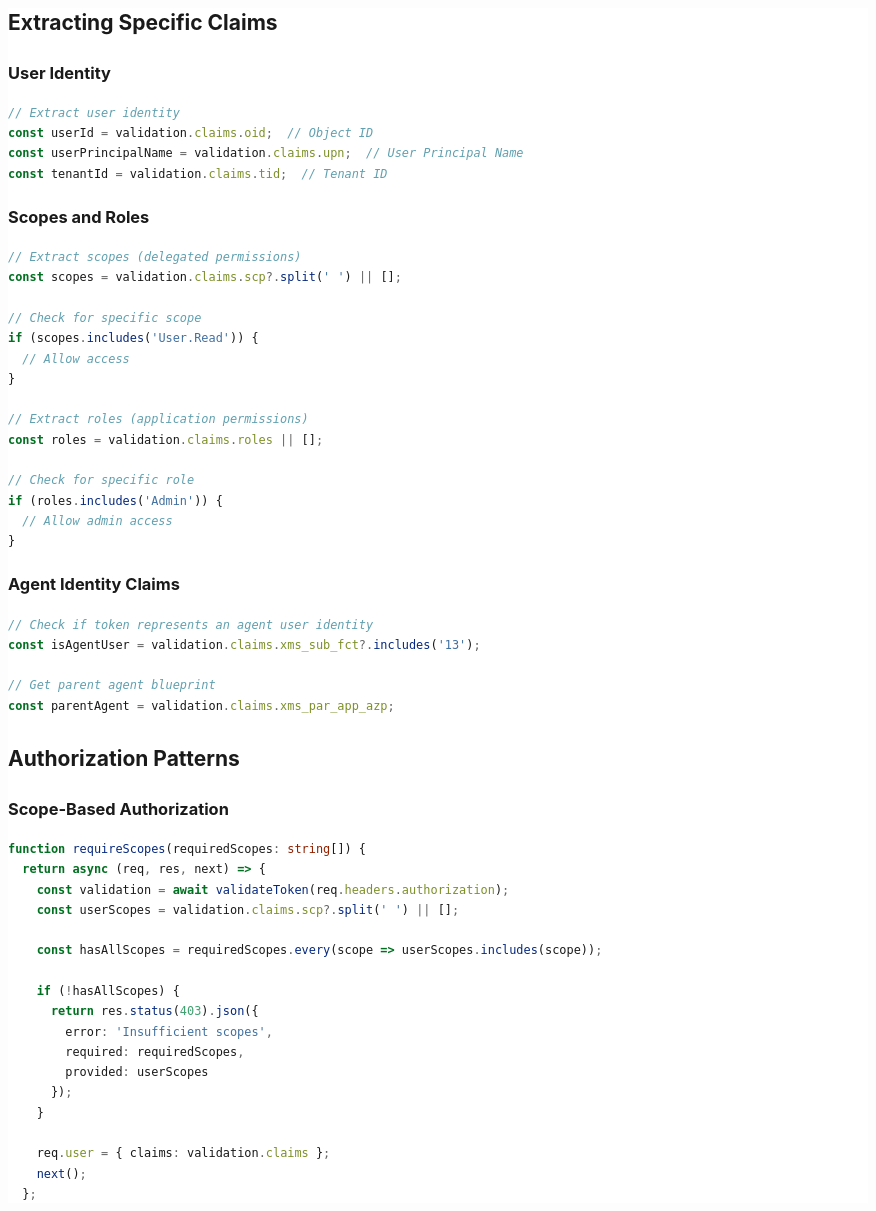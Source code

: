 ## Extracting Specific Claims

### User Identity

```typescript
// Extract user identity
const userId = validation.claims.oid;  // Object ID
const userPrincipalName = validation.claims.upn;  // User Principal Name
const tenantId = validation.claims.tid;  // Tenant ID
```

### Scopes and Roles

```typescript
// Extract scopes (delegated permissions)
const scopes = validation.claims.scp?.split(' ') || [];

// Check for specific scope
if (scopes.includes('User.Read')) {
  // Allow access
}

// Extract roles (application permissions)
const roles = validation.claims.roles || [];

// Check for specific role
if (roles.includes('Admin')) {
  // Allow admin access
}
```

### Agent Identity Claims

```typescript
// Check if token represents an agent user identity
const isAgentUser = validation.claims.xms_sub_fct?.includes('13');

// Get parent agent blueprint
const parentAgent = validation.claims.xms_par_app_azp;
```

## Authorization Patterns

### Scope-Based Authorization

```typescript
function requireScopes(requiredScopes: string[]) {
  return async (req, res, next) => {
    const validation = await validateToken(req.headers.authorization);
    const userScopes = validation.claims.scp?.split(' ') || [];
    
    const hasAllScopes = requiredScopes.every(scope => userScopes.includes(scope));
    
    if (!hasAllScopes) {
      return res.status(403).json({ 
        error: 'Insufficient scopes',
        required: requiredScopes,
        provided: userScopes
      });
    }
    
    req.user = { claims: validation.claims };
    next();
  };
```